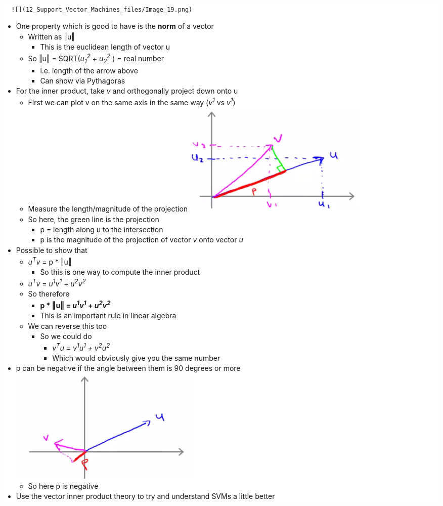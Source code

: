       ![](12_Support_Vector_Machines_files/Image_19.png)
  - One property which is good to have is the **norm** of a vector
    - Written as ‖u‖
      - This is the euclidean length of vector u
    - So ‖u‖ = SQRT(_u<sub>1</sub><sup>2</sup>_ + _u<sub>2</sub><sup>2</sup>_ ) = real number
      - i.e. length of the arrow above
      - Can show via Pythagoras
  - For the inner product, take *v* and orthogonally project down onto u
    - First we can plot v on the same axis in the same way (_v<sup>1</sup>_ vs *v<sup>1</sup>*)
    - Measure the length/magnitude of the projection
      ![](12_Support_Vector_Machines_files/Image_20.png)
    - So here, the green line is the projection
      - p = length along u to the intersection
      - p is the magnitude of the projection of vector _v_ onto vector _u_
  - Possible to show that
    - _u<sup>T</sup>v_ = p \* ‖u‖
      - So this is one way to compute the inner product
    - _u<sup>T</sup>v_ = _u<sup>1</sup>v<sup>1</sup>_ + _u<sup>2</sup>v<sup>2</sup>_
    - So therefore
      - **p \* ‖u‖ = _u<sup>1</sup>v<sup>1</sup>_ + _u<sup>2</sup>v<sup>2</sup>_**
      - This is an important rule in linear algebra
    - We can reverse this too
      - So we could do
        - _v<sup>T</sup>u_ = *v<sup>1</sup>u<sup>1</sup> + v<sup>2</sup>u<sup>2</sup>*
        - Which would obviously give you the same number
  - p can be negative if the angle between them is 90 degrees or more  
    ![](12_Support_Vector_Machines_files/Image_21.png)
    - So here p is negative
- Use the vector inner product theory to try and understand SVMs a little better
